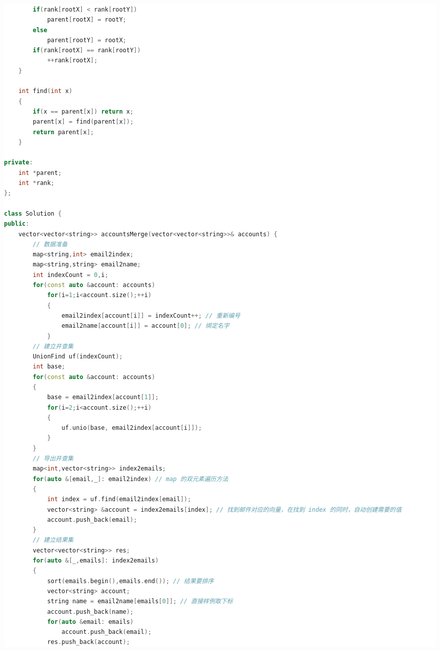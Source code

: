 ```c++
        if(rank[rootX] < rank[rootY])
            parent[rootX] = rootY;
        else
            parent[rootY] = rootX;
        if(rank[rootX] == rank[rootY])
            ++rank[rootX];
    }

    int find(int x)
    {
        if(x == parent[x]) return x;
        parent[x] = find(parent[x]);
        return parent[x];
    }

private:
    int *parent;
    int *rank;
};

class Solution {
public:
    vector<vector<string>> accountsMerge(vector<vector<string>>& accounts) {
        // 数据准备
        map<string,int> email2index;
        map<string,string> email2name;
        int indexCount = 0,i;
        for(const auto &account: accounts)
            for(i=1;i<account.size();++i)
            {
                email2index[account[i]] = indexCount++; // 重新编号
                email2name[account[i]] = account[0]; // 绑定名字
            }
        // 建立并查集
        UnionFind uf(indexCount);
        int base;
        for(const auto &account: accounts)
        {
            base = email2index[account[1]];
            for(i=2;i<account.size();++i)
            {
                uf.unio(base, email2index[account[i]]);
            }
        }
        // 导出并查集
        map<int,vector<string>> index2emails;
        for(auto &[email,_]: email2index) // map 的双元素遍历方法
        {
            int index = uf.find(email2index[email]);
            vector<string> &account = index2emails[index]; // 找到邮件对应的向量，在找到 index 的同时，自动创建需要的值
            account.push_back(email);
        }
        // 建立结果集
        vector<vector<string>> res;
        for(auto &[_,emails]: index2emails)
        {
            sort(emails.begin(),emails.end()); // 结果要排序
            vector<string> account;
            string name = email2name[emails[0]]; // 直接样例取下标
            account.push_back(name);
            for(auto &email: emails)
                account.push_back(email);
            res.push_back(account);
```
